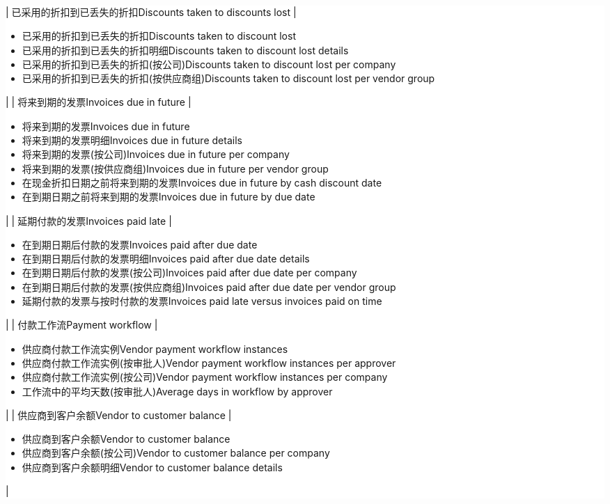 | <span data-ttu-id="0d315-152">已采用的折扣到已丢失的折扣</span><span class="sxs-lookup"><span data-stu-id="0d315-152">Discounts taken to discounts lost</span></span> |                                                                             <ul><li><span data-ttu-id="0d315-153">已采用的折扣到已丢失的折扣</span><span class="sxs-lookup"><span data-stu-id="0d315-153">Discounts taken to discount lost</span></span></li><li><span data-ttu-id="0d315-154">已采用的折扣到已丢失的折扣明细</span><span class="sxs-lookup"><span data-stu-id="0d315-154">Discounts taken to discount lost details</span></span></li><li><span data-ttu-id="0d315-155">已采用的折扣到已丢失的折扣(按公司)</span><span class="sxs-lookup"><span data-stu-id="0d315-155">Discounts taken to discount lost per company</span></span></li><li><span data-ttu-id="0d315-156">已采用的折扣到已丢失的折扣(按供应商组)</span><span class="sxs-lookup"><span data-stu-id="0d315-156">Discounts taken to discount lost per vendor group</span></span></li></ul>                                                                              |
|      <span data-ttu-id="0d315-157">将来到期的发票</span><span class="sxs-lookup"><span data-stu-id="0d315-157">Invoices due in future</span></span>       |                                                 <ul><li><span data-ttu-id="0d315-158">将来到期的发票</span><span class="sxs-lookup"><span data-stu-id="0d315-158">Invoices due in future</span></span></li><li><span data-ttu-id="0d315-159">将来到期的发票明细</span><span class="sxs-lookup"><span data-stu-id="0d315-159">Invoices due in future details</span></span></li><li><span data-ttu-id="0d315-160">将来到期的发票(按公司)</span><span class="sxs-lookup"><span data-stu-id="0d315-160">Invoices due in future per company</span></span></li><li><span data-ttu-id="0d315-161">将来到期的发票(按供应商组)</span><span class="sxs-lookup"><span data-stu-id="0d315-161">Invoices due in future per vendor group</span></span></li><li><span data-ttu-id="0d315-162">在现金折扣日期之前将来到期的发票</span><span class="sxs-lookup"><span data-stu-id="0d315-162">Invoices due in future by cash discount date</span></span></li><li><span data-ttu-id="0d315-163">在到期日期之前将来到期的发票</span><span class="sxs-lookup"><span data-stu-id="0d315-163">Invoices due in future by due date</span></span></li></ul>                                                  |
|        <span data-ttu-id="0d315-164">延期付款的发票</span><span class="sxs-lookup"><span data-stu-id="0d315-164">Invoices paid late</span></span>         |                                                         <ul><li><span data-ttu-id="0d315-165">在到期日期后付款的发票</span><span class="sxs-lookup"><span data-stu-id="0d315-165">Invoices paid after due date</span></span></li><li><span data-ttu-id="0d315-166">在到期日期后付款的发票明细</span><span class="sxs-lookup"><span data-stu-id="0d315-166">Invoices paid after due date details</span></span></li><li><span data-ttu-id="0d315-167">在到期日期后付款的发票(按公司)</span><span class="sxs-lookup"><span data-stu-id="0d315-167">Invoices paid after due date per company</span></span></li><li><span data-ttu-id="0d315-168">在到期日期后付款的发票(按供应商组)</span><span class="sxs-lookup"><span data-stu-id="0d315-168">Invoices paid after due date per vendor group</span></span></li><li><span data-ttu-id="0d315-169">延期付款的发票与按时付款的发票</span><span class="sxs-lookup"><span data-stu-id="0d315-169">Invoices paid late versus invoices paid on time</span></span></li></ul>                                                          |
|         <span data-ttu-id="0d315-170">付款工作流</span><span class="sxs-lookup"><span data-stu-id="0d315-170">Payment workflow</span></span>          |                                                                                <ul><li><span data-ttu-id="0d315-171">供应商付款工作流实例</span><span class="sxs-lookup"><span data-stu-id="0d315-171">Vendor payment workflow instances</span></span></li><li><span data-ttu-id="0d315-172">供应商付款工作流实例(按审批人)</span><span class="sxs-lookup"><span data-stu-id="0d315-172">Vendor payment workflow instances per approver</span></span></li><li><span data-ttu-id="0d315-173">供应商付款工作流实例(按公司)</span><span class="sxs-lookup"><span data-stu-id="0d315-173">Vendor payment workflow instances per company</span></span></li><li><span data-ttu-id="0d315-174">工作流中的平均天数(按审批人)</span><span class="sxs-lookup"><span data-stu-id="0d315-174">Average days in workflow by approver</span></span></li></ul>                                                                                |
|    <span data-ttu-id="0d315-175">供应商到客户余额</span><span class="sxs-lookup"><span data-stu-id="0d315-175">Vendor to customer balance</span></span>     |                                                                                                                   <ul><li><span data-ttu-id="0d315-176">供应商到客户余额</span><span class="sxs-lookup"><span data-stu-id="0d315-176">Vendor to customer balance</span></span></li><li><span data-ttu-id="0d315-177">供应商到客户余额(按公司)</span><span class="sxs-lookup"><span data-stu-id="0d315-177">Vendor to customer balance per company</span></span></li><li><span data-ttu-id="0d315-178">供应商到客户余额明细</span><span class="sxs-lookup"><span data-stu-id="0d315-178">Vendor to customer balance details</span></span></li></ul>                                                                                                                    |
